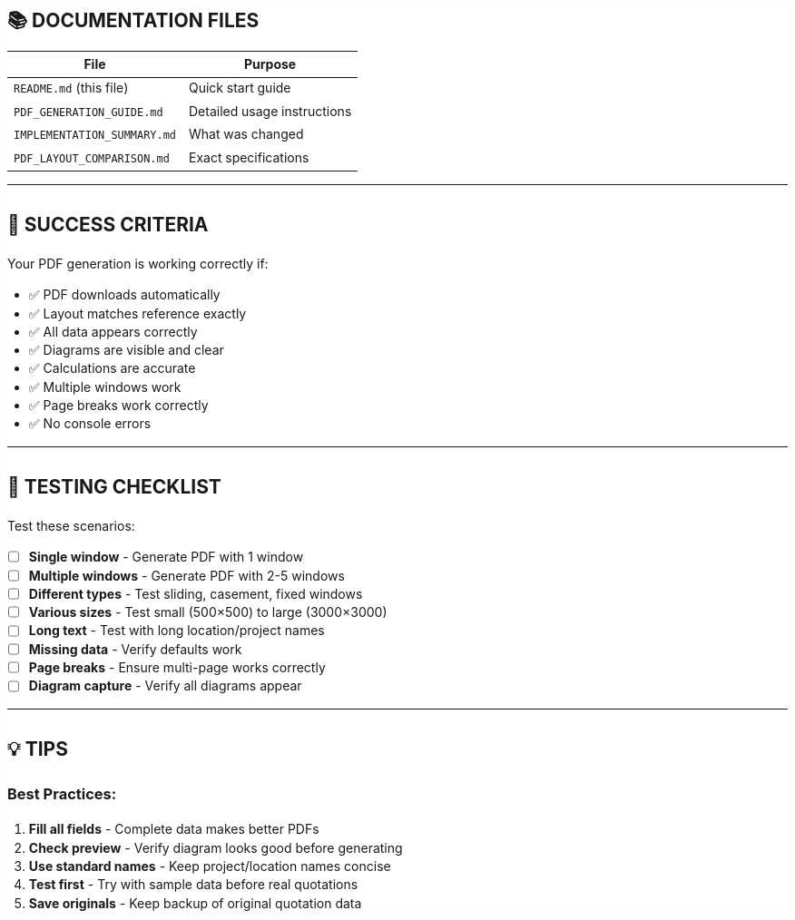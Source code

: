 
## 📚 DOCUMENTATION FILES

| File | Purpose |
|------|---------|
| `README.md` (this file) | Quick start guide |
| `PDF_GENERATION_GUIDE.md` | Detailed usage instructions |
| `IMPLEMENTATION_SUMMARY.md` | What was changed |
| `PDF_LAYOUT_COMPARISON.md` | Exact specifications |

---

## 🎯 SUCCESS CRITERIA

Your PDF generation is working correctly if:

- ✅ PDF downloads automatically
- ✅ Layout matches reference exactly
- ✅ All data appears correctly
- ✅ Diagrams are visible and clear
- ✅ Calculations are accurate
- ✅ Multiple windows work
- ✅ Page breaks work correctly
- ✅ No console errors

---

## 🚦 TESTING CHECKLIST

Test these scenarios:

- [ ] **Single window** - Generate PDF with 1 window
- [ ] **Multiple windows** - Generate PDF with 2-5 windows
- [ ] **Different types** - Test sliding, casement, fixed windows
- [ ] **Various sizes** - Test small (500×500) to large (3000×3000)
- [ ] **Long text** - Test with long location/project names
- [ ] **Missing data** - Verify defaults work
- [ ] **Page breaks** - Ensure multi-page works correctly
- [ ] **Diagram capture** - Verify all diagrams appear

---

## 💡 TIPS

### Best Practices:
1. **Fill all fields** - Complete data makes better PDFs
2. **Check preview** - Verify diagram looks good before generating
3. **Use standard names** - Keep project/location names concise
4. **Test first** - Try with sample data before real quotations
5. **Save originals** - Keep backup of original quotation data
